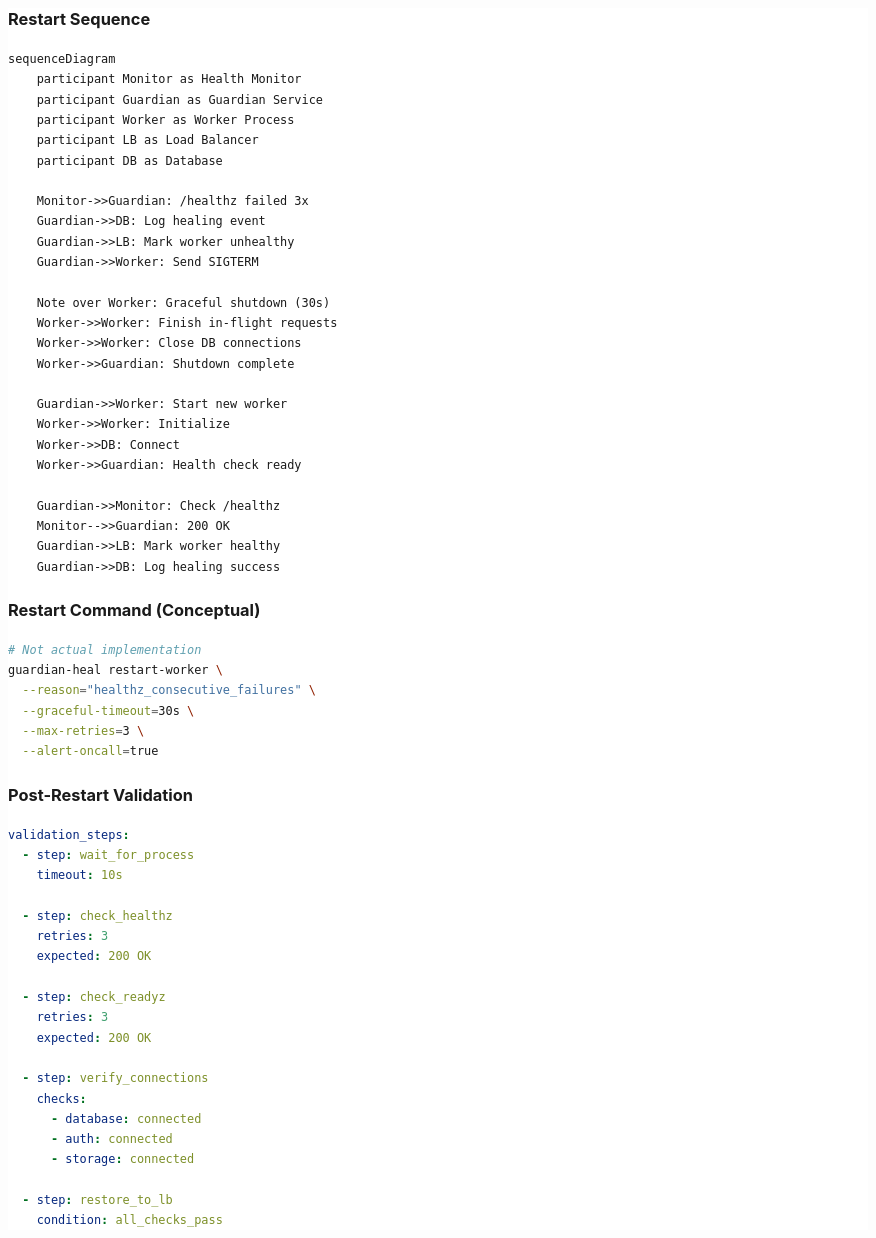 ### Restart Sequence

```mermaid
sequenceDiagram
    participant Monitor as Health Monitor
    participant Guardian as Guardian Service
    participant Worker as Worker Process
    participant LB as Load Balancer
    participant DB as Database
    
    Monitor->>Guardian: /healthz failed 3x
    Guardian->>DB: Log healing event
    Guardian->>LB: Mark worker unhealthy
    Guardian->>Worker: Send SIGTERM
    
    Note over Worker: Graceful shutdown (30s)
    Worker->>Worker: Finish in-flight requests
    Worker->>Worker: Close DB connections
    Worker->>Guardian: Shutdown complete
    
    Guardian->>Worker: Start new worker
    Worker->>Worker: Initialize
    Worker->>DB: Connect
    Worker->>Guardian: Health check ready
    
    Guardian->>Monitor: Check /healthz
    Monitor-->>Guardian: 200 OK
    Guardian->>LB: Mark worker healthy
    Guardian->>DB: Log healing success
```

### Restart Command (Conceptual)
```bash
# Not actual implementation
guardian-heal restart-worker \
  --reason="healthz_consecutive_failures" \
  --graceful-timeout=30s \
  --max-retries=3 \
  --alert-oncall=true
```

### Post-Restart Validation
```yaml
validation_steps:
  - step: wait_for_process
    timeout: 10s
    
  - step: check_healthz
    retries: 3
    expected: 200 OK
    
  - step: check_readyz
    retries: 3
    expected: 200 OK
    
  - step: verify_connections
    checks:
      - database: connected
      - auth: connected
      - storage: connected
      
  - step: restore_to_lb
    condition: all_checks_pass
```